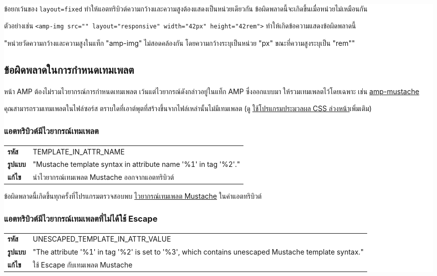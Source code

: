 ข้อยกเว้นของ `layout=fixed`
ทำให้แอตทริบิวต์ความกว้างและความสูงต้องแสดงเป็นหน่วยเดียวกัน
ข้อผิดพลาดนี้จะเกิดขึ้นเมื่อหน่วยไม่เหมือนกัน

ตัวอย่างเช่น `<amp-img src="" layout="responsive" width="42px" height="42rem">`
ทำให้เกิดข้อความแสดงข้อผิดพลาดนี้

"หน่วยวัดความกว้างและความสูงในแท็ก "amp-img" ไม่สอดคล้องกัน โดยความกว้างระบุเป็นหน่วย "px" ขณะที่ความสูงระบุเป็น "rem""

## ข้อผิดพลาดในการกำหนดเทมเพลต

หน้า AMP ต้องไม่รวมไวยากรณ์การกำหนดเทมเพลต
เว้นแต่ไวยากรณ์ดังกล่าวอยู่ในแท็ก AMP ซึ่งออกแบบมา
ให้รวมเทมเพลตไว้โดยเฉพาะ เช่น
[amp-mustache](/docs/reference/extended/amp-mustache.html)

คุณสามารถรวมเทมเพลตในไฟล์ซอร์ส
ตราบใดที่เอาต์พุตที่สร้างขึ้นจากไฟล์เหล่านั้นไม่มีเทมเพลต
(ดู
[ใช้โปรแกรมประมวลผล CSS ล่วงหน้า](//th/docs/guides/author-develop/responsive/style_pages.html)เพิ่มเติม)

### แอตทริบิวต์มีไวยากรณ์เทมเพลต

<table>
  <tr>
  	<td class="col-thirty"><strong>รหัส</strong></td>
  	<td><span class="notranslate">TEMPLATE_IN_ATTR_NAME</span></td>
  </tr>
   <tr>
  	<td class="col-thirty"><strong>รูปแบบ</strong></td>
  	<td><span class="notranslate">"Mustache template syntax in attribute name '%1' in tag '%2'."</span></td>
  </tr>
   <tr>
  	<td class="col-thirty"><strong>แก้ไข</strong></td>
  	<td>นำไวยากรณ์เทมเพลต Mustache ออกจากแอตทริบิวต์</td>
  </tr>
</table>

ข้อผิดพลาดนี้เกิดขึ้นทุกครั้งที่โปรแกรมตรวจสอบพบ
[ไวยากรณ์เทมเพลต Mustache](https://mustache.github.io/mustache.5.html)
ในค่าแอตทริบิวต์

### แอตทริบิวต์มีไวยากรณ์เทมเพลตที่ไม่ได้ใช้ Escape

<table>
  <tr>
  	<td class="col-thirty"><strong>รหัส</strong></td>
  	<td><span class="notranslate">UNESCAPED_TEMPLATE_IN_ATTR_VALUE</span></td>
  </tr>
   <tr>
  	<td class="col-thirty"><strong>รูปแบบ</strong></td>
  	<td><span class="notranslate">"The attribute '%1' in tag '%2' is set to '%3', which contains unescaped Mustache template syntax."</span></td>
  </tr>
   <tr>
  	<td class="col-thirty"><strong>แก้ไข</strong></td>
  	<td>ใช้ Escape กับเทมเพลต Mustache</td>
  </tr>
</table>
